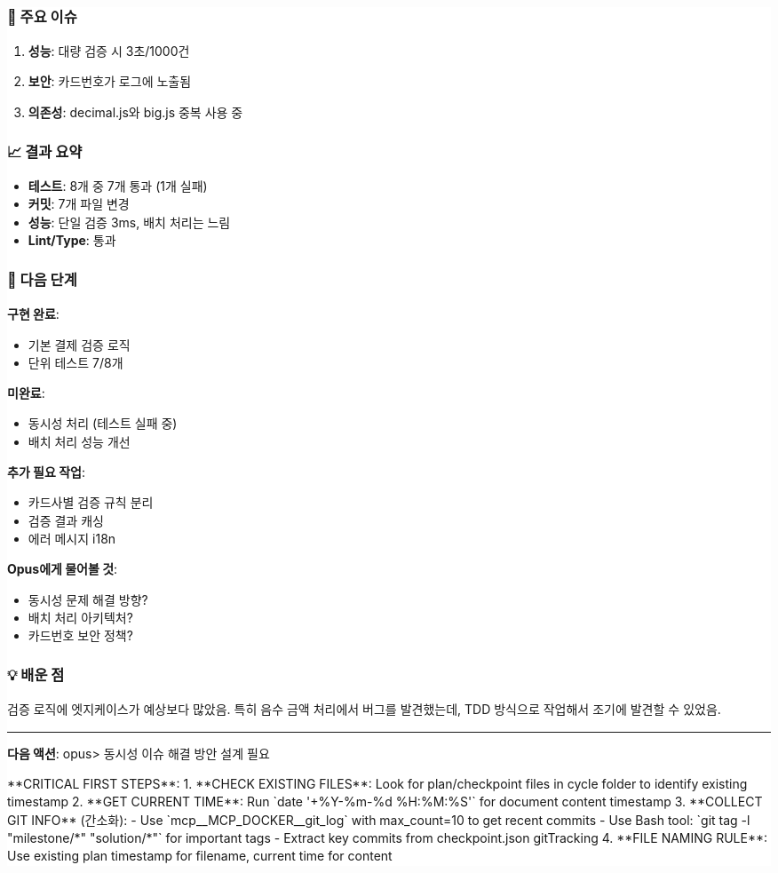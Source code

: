 ### 🚨 주요 이슈

1. **성능**: 대량 검증 시 3초/1000건
   
2. **보안**: 카드번호가 로그에 노출됨

3. **의존성**: decimal.js와 big.js 중복 사용 중

### 📈 결과 요약

- **테스트**: 8개 중 7개 통과 (1개 실패)
- **커밋**: 7개 파일 변경
- **성능**: 단일 검증 3ms, 배치 처리는 느림
- **Lint/Type**: 통과

### 🔄 다음 단계

**구현 완료**:
- 기본 결제 검증 로직
- 단위 테스트 7/8개

**미완료**:
- 동시성 처리 (테스트 실패 중)
- 배치 처리 성능 개선

**추가 필요 작업**:
- 카드사별 검증 규칙 분리
- 검증 결과 캐싱
- 에러 메시지 i18n

**Opus에게 물어볼 것**:
- 동시성 문제 해결 방향?
- 배치 처리 아키텍처?
- 카드번호 보안 정책?

### 💡 배운 점

검증 로직에 엣지케이스가 예상보다 많았음. 특히 음수 금액 처리에서 
버그를 발견했는데, TDD 방식으로 작업해서 조기에 발견할 수 있었음.

---

**다음 액션**: opus> 동시성 이슈 해결 방안 설계 필요

</USER>

<INSTRUCTION>
**CRITICAL FIRST STEPS**:
1. **CHECK EXISTING FILES**: Look for plan/checkpoint files in cycle folder to identify existing timestamp
2. **GET CURRENT TIME**: Run `date '+%Y-%m-%d %H:%M:%S'` for document content timestamp
3. **COLLECT GIT INFO** (간소화):
   - Use `mcp__MCP_DOCKER__git_log` with max_count=10 to get recent commits
   - Use Bash tool: `git tag -l "milestone/*" "solution/*"` for important tags
   - Extract key commits from checkpoint.json gitTracking
4. **FILE NAMING RULE**: Use existing plan timestamp for filename, current time for content
